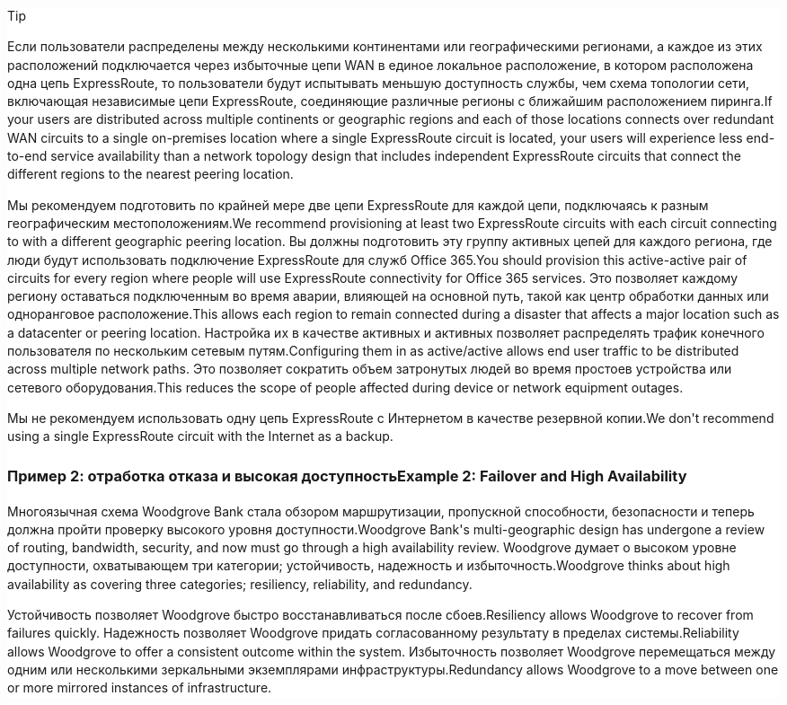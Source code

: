 > [!TIP]
> <span data-ttu-id="54a2b-247">Если пользователи распределены между несколькими континентами или географическими регионами, а каждое из этих расположений подключается через избыточные цепи WAN в единое локальное расположение, в котором расположена одна цепь ExpressRoute, то пользователи будут испытывать меньшую доступность службы, чем схема топологии сети, включающая независимые цепи ExpressRoute, соединяющие различные регионы с ближайшим расположением пиринга.</span><span class="sxs-lookup"><span data-stu-id="54a2b-247">If your users are distributed across multiple continents or geographic regions and each of those locations connects over redundant WAN circuits to a single on-premises location where a single ExpressRoute circuit is located, your users will experience less end-to-end service availability than a network topology design that includes independent ExpressRoute circuits that connect the different regions to the nearest peering location.</span></span>
  
<span data-ttu-id="54a2b-248">Мы рекомендуем подготовить по крайней мере две цепи ExpressRoute для каждой цепи, подключаясь к разным географическим местоположениям.</span><span class="sxs-lookup"><span data-stu-id="54a2b-248">We recommend provisioning at least two ExpressRoute circuits with each circuit connecting to with a different geographic peering location.</span></span> <span data-ttu-id="54a2b-249">Вы должны подготовить эту группу активных цепей для каждого региона, где люди будут использовать подключение ExpressRoute для служб Office 365.</span><span class="sxs-lookup"><span data-stu-id="54a2b-249">You should provision this active-active pair of circuits for every region where people will use ExpressRoute connectivity for Office 365 services.</span></span> <span data-ttu-id="54a2b-250">Это позволяет каждому региону оставаться подключенным во время аварии, влияющей на основной путь, такой как центр обработки данных или одноранговое расположение.</span><span class="sxs-lookup"><span data-stu-id="54a2b-250">This allows each region to remain connected during a disaster that affects a major location such as a datacenter or peering location.</span></span> <span data-ttu-id="54a2b-251">Настройка их в качестве активных и активных позволяет распределять трафик конечного пользователя по нескольким сетевым путям.</span><span class="sxs-lookup"><span data-stu-id="54a2b-251">Configuring them in as active/active allows end user traffic to be distributed across multiple network paths.</span></span> <span data-ttu-id="54a2b-252">Это позволяет сократить объем затронутых людей во время простоев устройства или сетевого оборудования.</span><span class="sxs-lookup"><span data-stu-id="54a2b-252">This reduces the scope of people affected during device or network equipment outages.</span></span>
  
<span data-ttu-id="54a2b-253">Мы не рекомендуем использовать одну цепь ExpressRoute с Интернетом в качестве резервной копии.</span><span class="sxs-lookup"><span data-stu-id="54a2b-253">We don't recommend using a single ExpressRoute circuit with the Internet as a backup.</span></span>
  
### <a name="example-2-failover-and-high-availability"></a><span data-ttu-id="54a2b-254">Пример 2: отработка отказа и высокая доступность</span><span class="sxs-lookup"><span data-stu-id="54a2b-254">Example 2: Failover and High Availability</span></span>
  
<span data-ttu-id="54a2b-255">Многоязычная схема Woodgrove Bank стала обзором маршрутизации, пропускной способности, безопасности и теперь должна пройти проверку высокого уровня доступности.</span><span class="sxs-lookup"><span data-stu-id="54a2b-255">Woodgrove Bank's multi-geographic design has undergone a review of routing, bandwidth, security, and now must go through a high availability review.</span></span> <span data-ttu-id="54a2b-256">Woodgrove думает о высоком уровне доступности, охватывающем три категории; устойчивость, надежность и избыточность.</span><span class="sxs-lookup"><span data-stu-id="54a2b-256">Woodgrove thinks about high availability as covering three categories; resiliency, reliability, and redundancy.</span></span>
  
<span data-ttu-id="54a2b-257">Устойчивость позволяет Woodgrove быстро восстанавливаться после сбоев.</span><span class="sxs-lookup"><span data-stu-id="54a2b-257">Resiliency allows Woodgrove to recover from failures quickly.</span></span> <span data-ttu-id="54a2b-258">Надежность позволяет Woodgrove придать согласованному результату в пределах системы.</span><span class="sxs-lookup"><span data-stu-id="54a2b-258">Reliability allows Woodgrove to offer a consistent outcome within the system.</span></span> <span data-ttu-id="54a2b-259">Избыточность позволяет Woodgrove перемещаться между одним или несколькими зеркальными экземплярами инфраструктуры.</span><span class="sxs-lookup"><span data-stu-id="54a2b-259">Redundancy allows Woodgrove to a move between one or more mirrored instances of infrastructure.</span></span>
  